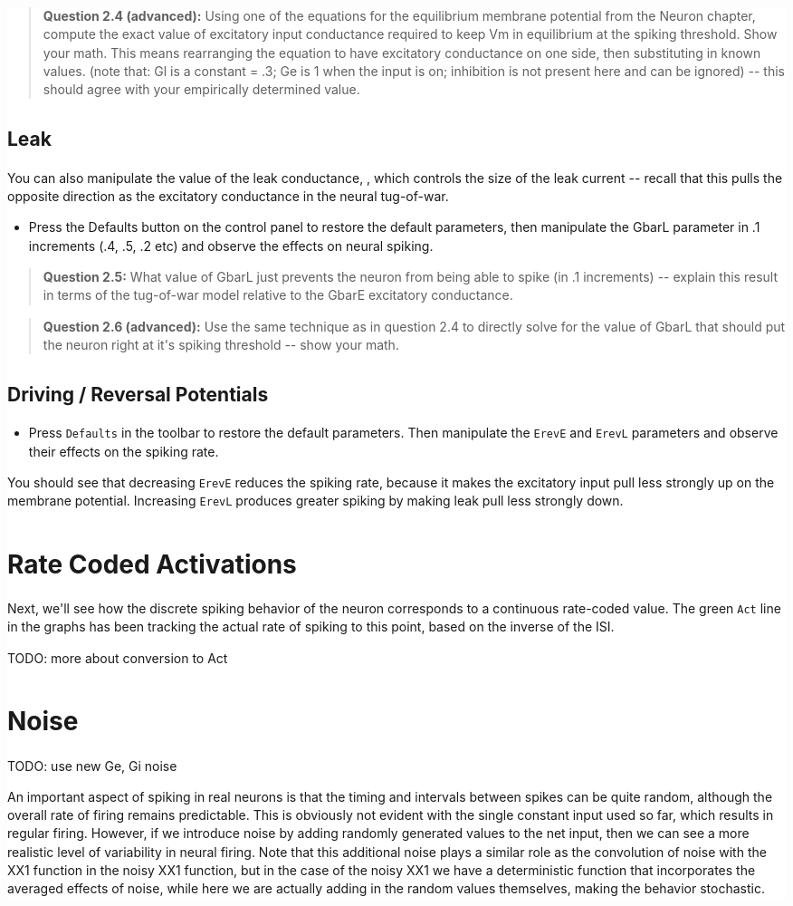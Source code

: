 > **Question 2.4 (advanced):** Using one of the equations for the equilibrium membrane potential from the Neuron chapter, compute the exact value of excitatory input conductance required to keep Vm in equilibrium at the spiking threshold. Show your math. This means rearranging the equation to have excitatory conductance on one side, then substituting in known values. (note that: Gl is a constant = .3; Ge is 1 when the input is on; inhibition is not present here and can be ignored) -- this should agree with your empirically determined value.

## Leak

You can also manipulate the value of the leak conductance, , which controls the size of the leak current -- recall that this pulls the opposite direction as the excitatory conductance in the neural tug-of-war.

* Press the Defaults button on the control panel to restore the default parameters, then manipulate the GbarL parameter in .1 increments (.4, .5, .2 etc) and observe the effects on neural spiking. 

> **Question 2.5:** What value of GbarL just prevents the neuron from being able to spike (in .1 increments) -- explain this result in terms of the tug-of-war model relative to the GbarE excitatory conductance.

> **Question 2.6 (advanced):** Use the same technique as in question 2.4 to directly solve for the value of GbarL that should put the neuron right at it's spiking threshold -- show your math.


## Driving / Reversal Potentials

* Press `Defaults` in the toolbar to restore the default parameters. Then manipulate the `ErevE` and `ErevL` parameters and observe their effects on the spiking rate. 

You should see that decreasing `ErevE` reduces the spiking rate, because it makes the excitatory input pull less strongly up on the membrane potential. Increasing `ErevL` produces greater spiking by making leak pull less strongly down.

# Rate Coded Activations

Next, we'll see how the discrete spiking behavior of the neuron corresponds to a continuous rate-coded value. The green `Act` line in the graphs has been tracking the actual rate of spiking to this point, based on the inverse of the ISI. 

TODO: more about conversion to Act

# Noise

TODO: use new Ge, Gi noise

An important aspect of spiking in real neurons is that the timing and intervals between spikes can be quite random, although the overall rate of firing remains predictable. This is obviously not evident with the single constant input used so far, which results in regular firing.  However, if we introduce noise by adding randomly generated values to the net input, then we can see a more realistic level of variability in neural firing. Note that this additional noise plays a similar role as the convolution of noise with the XX1 function in the noisy XX1 function, but in the case of the noisy XX1 we have a deterministic function that incorporates the averaged effects of noise, while here we are actually adding in the random values themselves, making the behavior stochastic.
